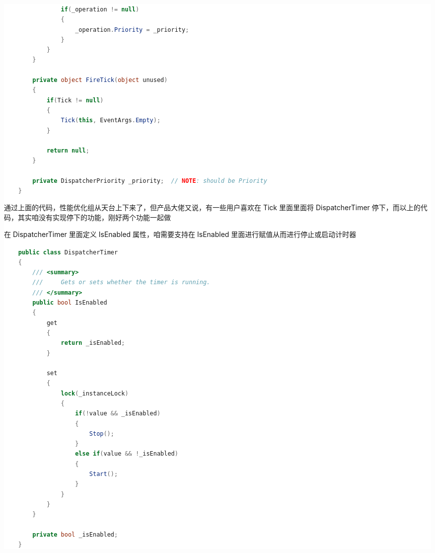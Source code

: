 ```csharp
                if(_operation != null)
                {
                    _operation.Priority = _priority;
                }
            }
        }

        private object FireTick(object unused)
        {
            if(Tick != null)
            {
                Tick(this, EventArgs.Empty);
            }

            return null;
        }

        private DispatcherPriority _priority;  // NOTE: should be Priority
    }
```

通过上面的代码，性能优化组从天台上下来了，但产品大佬又说，有一些用户喜欢在 Tick 里面里面将 DispatcherTimer 停下，而以上的代码，其实咱没有实现停下的功能，刚好两个功能一起做

在 DispatcherTimer 里面定义 IsEnabled 属性，咱需要支持在 IsEnabled 里面进行赋值从而进行停止或启动计时器

```csharp
    public class DispatcherTimer
    {
        /// <summary>
        ///     Gets or sets whether the timer is running.
        /// </summary>
        public bool IsEnabled
        {
            get
            {
                return _isEnabled;
            }

            set
            {
                lock(_instanceLock)
                {
                    if(!value && _isEnabled)
                    {
                        Stop();
                    }
                    else if(value && !_isEnabled)
                    {
                        Start();
                    }
                }
            }
        }

        private bool _isEnabled;
    }
```
